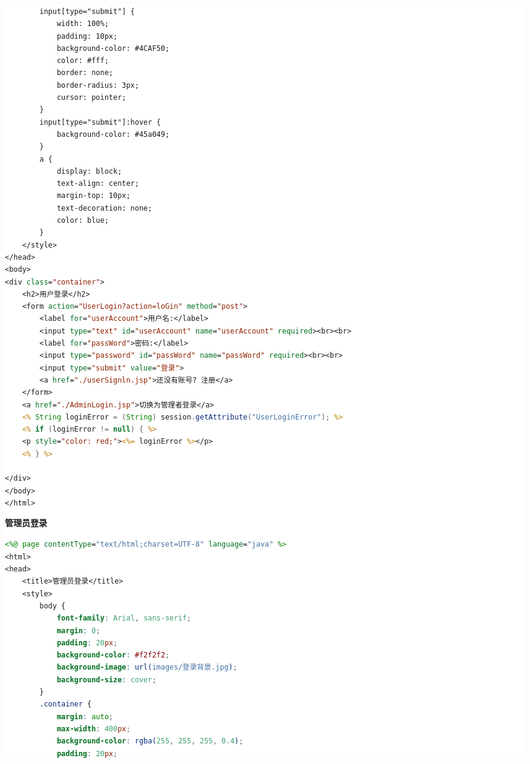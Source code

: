 ```jsp
        input[type="submit"] {
            width: 100%;
            padding: 10px;
            background-color: #4CAF50;
            color: #fff;
            border: none;
            border-radius: 3px;
            cursor: pointer;
        }
        input[type="submit"]:hover {
            background-color: #45a049;
        }
        a {
            display: block;
            text-align: center;
            margin-top: 10px;
            text-decoration: none;
            color: blue;
        }
    </style>
</head>
<body>
<div class="container">
    <h2>用户登录</h2>
    <form action="UserLogin?action=loGin" method="post">
        <label for="userAccount">用户名:</label>
        <input type="text" id="userAccount" name="userAccount" required><br><br>
        <label for="passWord">密码:</label>
        <input type="password" id="passWord" name="passWord" required><br><br>
        <input type="submit" value="登录">
        <a href="./userSignln.jsp">还没有账号? 注册</a>
    </form>
    <a href="./AdminLogin.jsp">切换为管理者登录</a>
    <% String loginError = (String) session.getAttribute("UserLoginError"); %>
    <% if (loginError != null) { %>
    <p style="color: red;"><%= loginError %></p>
    <% } %>

</div>
</body>
</html>
```

**管理员登录**

```jsp
<%@ page contentType="text/html;charset=UTF-8" language="java" %>
<html>
<head>
    <title>管理员登录</title>
    <style>
        body {
            font-family: Arial, sans-serif;
            margin: 0;
            padding: 20px;
            background-color: #f2f2f2;
            background-image: url(images/登录背景.jpg);
            background-size: cover;
        }
        .container {
            margin: auto;
            max-width: 400px;
            background-color: rgba(255, 255, 255, 0.4);
            padding: 20px;
```